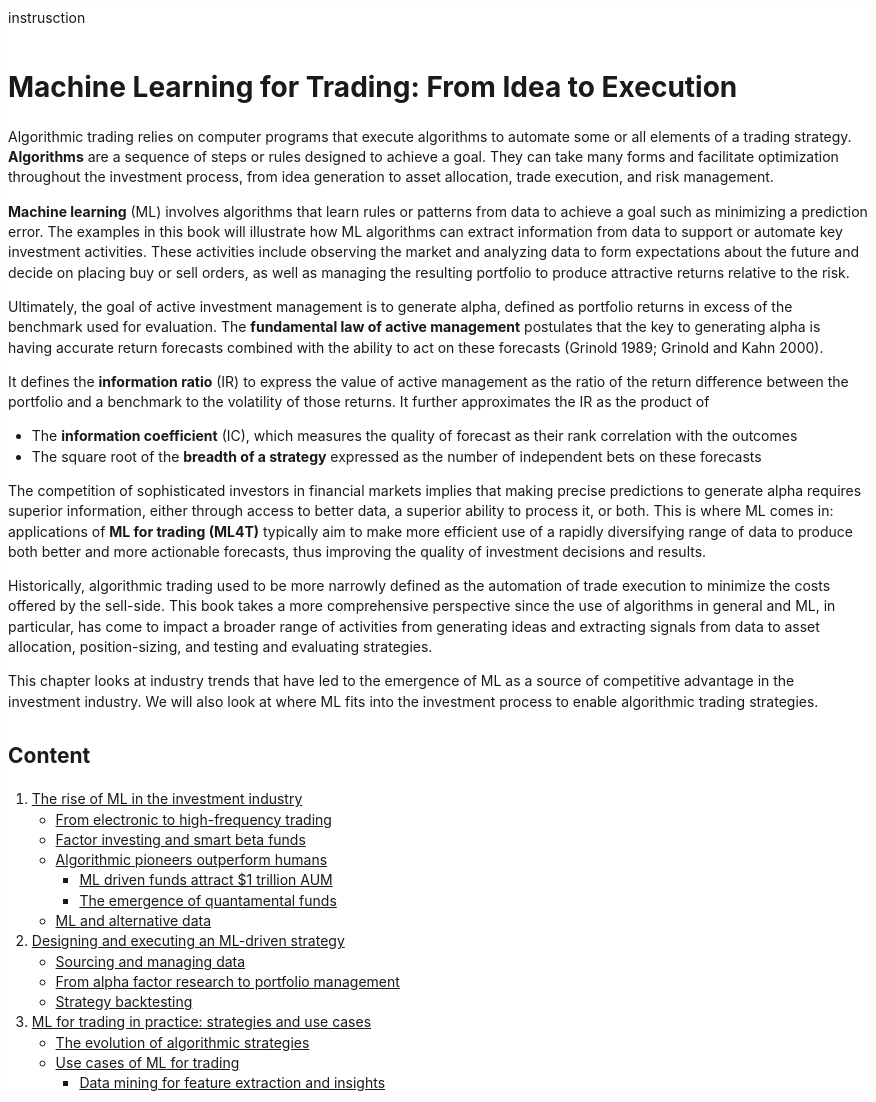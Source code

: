 instrusction
# Machine Learning for Trading: From Idea to Execution

Algorithmic trading relies on computer programs that execute algorithms to automate some or all elements of a trading strategy. **Algorithms** are a sequence of steps or rules designed to achieve a goal. They can take many forms and facilitate optimization throughout the investment process, from idea generation to asset allocation, trade execution, and risk management.

**Machine learning** (ML) involves algorithms that learn rules or patterns from data to achieve a goal such as minimizing a prediction error. The examples in this book will illustrate how ML algorithms can extract information from data to support or automate key investment activities. These activities include observing the market and analyzing data to form expectations about the future and decide on placing buy or sell orders, as well as managing the resulting portfolio to produce attractive returns relative to the risk.

Ultimately, the goal of active investment management is to generate alpha, defined as portfolio returns in excess of the benchmark used for evaluation. The **fundamental law of active management** postulates that the key to generating alpha is having accurate return forecasts combined with the ability to act on these forecasts (Grinold 1989; Grinold and Kahn 2000).

It defines the **information ratio** (IR) to express the value of active management as the ratio of the return difference between the portfolio and a benchmark to the volatility of those returns. It further approximates the IR as the product of
- The **information coefficient** (IC), which measures the quality of forecast as their rank correlation with the outcomes
- The square root of the **breadth of a strategy** expressed as the number of independent bets on these forecasts

The competition of sophisticated investors in financial markets implies that making precise predictions to generate alpha requires superior information, either through access to better data, a superior ability to process it, or both. This is where ML comes in: applications of **ML for trading (ML4T)** typically aim to make more efficient use of a rapidly diversifying range of data to produce both better and more actionable forecasts, thus improving the quality of investment decisions and results.

Historically, algorithmic trading used to be more narrowly defined as the automation of trade execution to minimize the costs offered by the sell-side. This book takes a more comprehensive perspective since the use of algorithms in general and ML, in particular, has come to impact a broader range of activities from generating ideas and extracting signals from data to asset allocation, position-sizing, and testing and evaluating strategies.

This chapter looks at industry trends that have led to the emergence of ML as a source of competitive advantage in the investment industry. We will also look at where ML fits into the investment process to enable algorithmic trading strategies. 

## Content

1. [The rise of ML in the investment industry](#the-rise-of-ml-in-the-investment-industry)
    * [From electronic to high-frequency trading](#from-electronic-to-high-frequency-trading)
    * [Factor investing and smart beta funds](#factor-investing-and-smart-beta-funds)
    * [Algorithmic pioneers outperform humans](#algorithmic-pioneers-outperform-humans)
        - [ML driven funds attract $1 trillion AUM](#ml-driven-funds-attract-1-trillion-aum)
        - [The emergence of quantamental funds](#the-emergence-of-quantamental-funds)
    * [ML and alternative data](#ml-and-alternative-data)
2. [Designing and executing an ML-driven strategy](#designing-and-executing-an-ml-driven-strategy)
    * [Sourcing and managing data](#sourcing-and-managing-data)
    * [From alpha factor research to portfolio management](#from-alpha-factor-research-to-portfolio-management)
    * [Strategy backtesting](#strategy-backtesting)
3. [ML for trading in practice: strategies and use cases](#ml-for-trading-in-practice-strategies-and-use-cases)
    * [The evolution of algorithmic strategies](#the-evolution-of-algorithmic-strategies)
    * [Use cases of ML for trading](#use-cases-of-ml-for-trading)
        - [Data mining for feature extraction and insights](#data-mining-for-feature-extraction-and-insights)